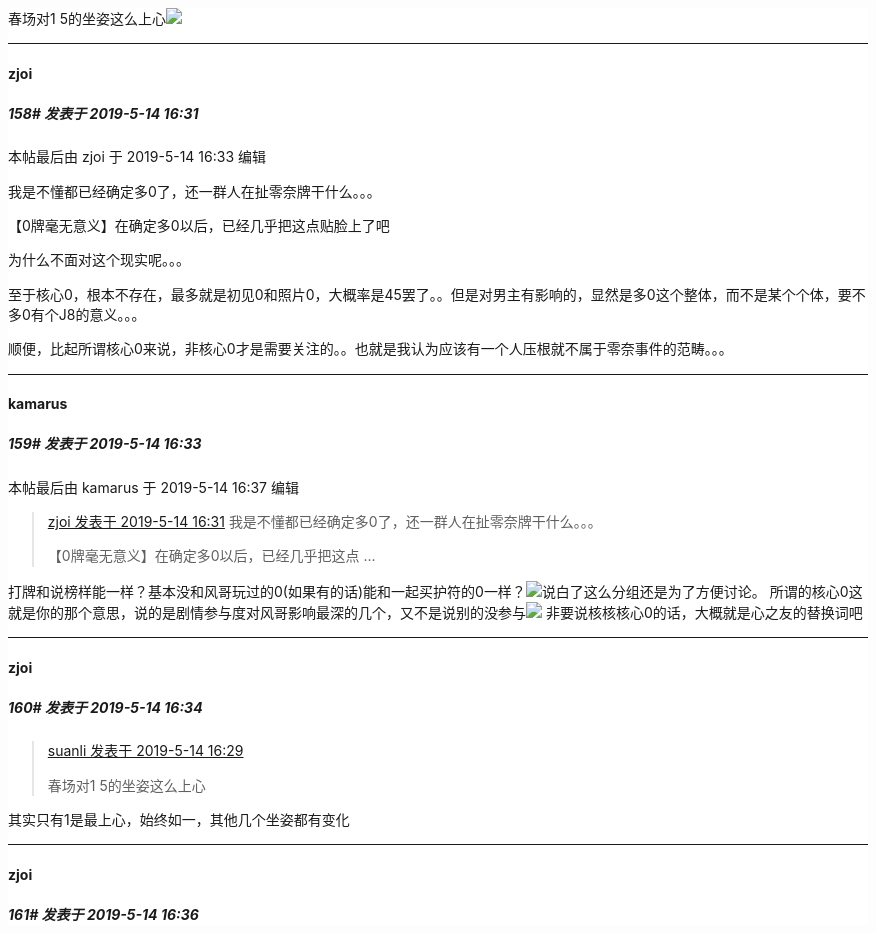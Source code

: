 春场对1 5的坐姿这么上心<img src="https://static.saraba1st.com/image/smiley/face2017/034.png" referrerpolicy="no-referrer">


-----

####  zjoi  
##### 158#       发表于 2019-5-14 16:31


 本帖最后由 zjoi 于 2019-5-14 16:33 编辑 

我是不懂都已经确定多0了，还一群人在扯零奈牌干什么。。。

【0牌毫无意义】在确定多0以后，已经几乎把这点贴脸上了吧

为什么不面对这个现实呢。。。


至于核心0，根本不存在，最多就是初见0和照片0，大概率是45罢了。。但是对男主有影响的，显然是多0这个整体，而不是某个个体，要不多0有个J8的意义。。。


顺便，比起所谓核心0来说，非核心0才是需要关注的。。也就是我认为应该有一个人压根就不属于零奈事件的范畴。。。


-----

####  kamarus  
##### 159#       发表于 2019-5-14 16:33


 本帖最后由 kamarus 于 2019-5-14 16:37 编辑 
<blockquote><a href="httphttps://bbs.saraba1st.com/2b/forum.php?mod=redirect&amp;goto=findpost&amp;pid=43690211&amp;ptid=1831320" target="_blank">zjoi 发表于 2019-5-14 16:31</a>
我是不懂都已经确定多0了，还一群人在扯零奈牌干什么。。。

【0牌毫无意义】在确定多0以后，已经几乎把这点 ...</blockquote>
打牌和说榜样能一样？基本没和风哥玩过的0(如果有的话)能和一起买护符的0一样？<img src="https://static.saraba1st.com/image/smiley/face2017/037.png" referrerpolicy="no-referrer">说白了这么分组还是为了方便讨论。
所谓的核心0这就是你的那个意思，说的是剧情参与度对风哥影响最深的几个，又不是说别的没参与<img src="https://static.saraba1st.com/image/smiley/face2017/020.png" referrerpolicy="no-referrer">
非要说核核核心0的话，大概就是心之友的替换词吧


-----

####  zjoi  
##### 160#       发表于 2019-5-14 16:34


<blockquote><a href="httphttps://bbs.saraba1st.com/2b/forum.php?mod=redirect&amp;goto=findpost&amp;pid=43690183&amp;ptid=1831320" target="_blank">suanli 发表于 2019-5-14 16:29</a>

春场对1 5的坐姿这么上心</blockquote>
其实只有1是最上心，始终如一，其他几个坐姿都有变化


-----

####  zjoi  
##### 161#       发表于 2019-5-14 16:36
